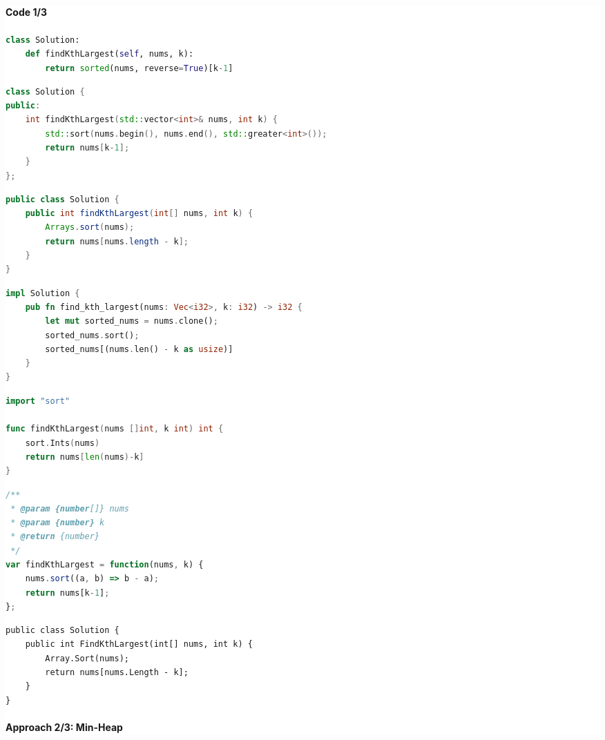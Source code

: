 #### Code 1/3

``` Python
class Solution:
    def findKthLargest(self, nums, k):
        return sorted(nums, reverse=True)[k-1]
```
``` cpp
class Solution {
public:
    int findKthLargest(std::vector<int>& nums, int k) {
        std::sort(nums.begin(), nums.end(), std::greater<int>());
        return nums[k-1];
    }
};
```
``` Java
public class Solution {
    public int findKthLargest(int[] nums, int k) {
        Arrays.sort(nums);
        return nums[nums.length - k];
    }
}
```
``` Rust
impl Solution {
    pub fn find_kth_largest(nums: Vec<i32>, k: i32) -> i32 {
        let mut sorted_nums = nums.clone();
        sorted_nums.sort();
        sorted_nums[(nums.len() - k as usize)]
    }
}
```
``` Go
import "sort"

func findKthLargest(nums []int, k int) int {
    sort.Ints(nums)
    return nums[len(nums)-k]
}
```
``` JavaScript
/**
 * @param {number[]} nums
 * @param {number} k
 * @return {number}
 */
var findKthLargest = function(nums, k) {
    nums.sort((a, b) => b - a);
    return nums[k-1];
};
```
``` C####
public class Solution {
    public int FindKthLargest(int[] nums, int k) {
        Array.Sort(nums);
        return nums[nums.Length - k];
    }
}
```
#### Approach 2/3: Min-Heap
